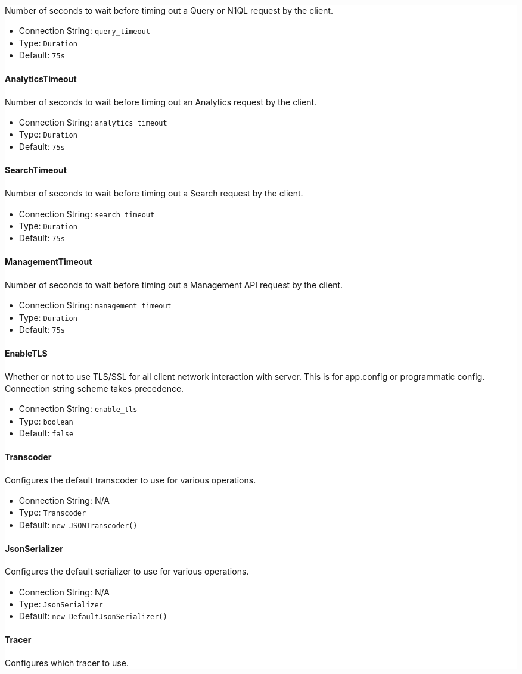 Number of seconds to wait before timing out a Query or N1QL request by the client.

- Connection String: `query_timeout`
- Type: `Duration`
- Default: `75s`

#### AnalyticsTimeout

Number of seconds to wait before timing out an Analytics request by the client.

- Connection String: `analytics_timeout`
- Type: `Duration`
- Default: `75s`

#### SearchTimeout

Number of seconds to wait before timing out a Search request by the client.

- Connection String: `search_timeout`
- Type: `Duration`
- Default: `75s`

#### ManagementTimeout

Number of seconds to wait before timing out a Management API request by the client.

- Connection String: `management_timeout`
- Type: `Duration`
- Default: `75s`

#### EnableTLS

Whether or not to use TLS/SSL for all client network interaction with server. This is for app.config or programmatic config. Connection string scheme takes precedence.

- Connection String: `enable_tls`
- Type: `boolean`
- Default: `false`

#### Transcoder

Configures the default transcoder to use for various operations.

- Connection String: N/A
- Type: `Transcoder`
- Default: `new JSONTranscoder()`

#### JsonSerializer

Configures the default serializer to use for various operations.

- Connection String: N/A
- Type: `JsonSerializer`
- Default: `new DefaultJsonSerializer()`

#### Tracer

Configures which tracer to use.
